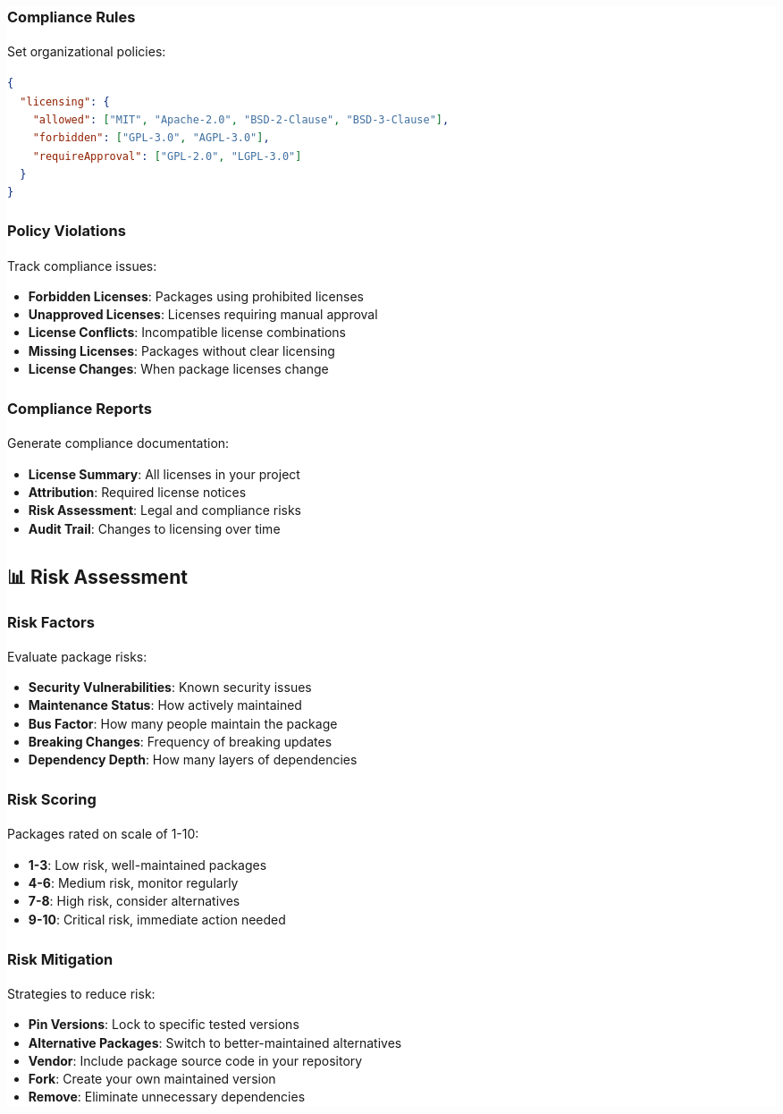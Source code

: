 ### Compliance Rules
Set organizational policies:
```json
{
  "licensing": {
    "allowed": ["MIT", "Apache-2.0", "BSD-2-Clause", "BSD-3-Clause"],
    "forbidden": ["GPL-3.0", "AGPL-3.0"],
    "requireApproval": ["GPL-2.0", "LGPL-3.0"]
  }
}
```

### Policy Violations
Track compliance issues:
- **Forbidden Licenses**: Packages using prohibited licenses
- **Unapproved Licenses**: Licenses requiring manual approval
- **License Conflicts**: Incompatible license combinations
- **Missing Licenses**: Packages without clear licensing
- **License Changes**: When package licenses change

### Compliance Reports
Generate compliance documentation:
- **License Summary**: All licenses in your project
- **Attribution**: Required license notices
- **Risk Assessment**: Legal and compliance risks
- **Audit Trail**: Changes to licensing over time

## 📊 Risk Assessment

### Risk Factors
Evaluate package risks:
- **Security Vulnerabilities**: Known security issues
- **Maintenance Status**: How actively maintained
- **Bus Factor**: How many people maintain the package
- **Breaking Changes**: Frequency of breaking updates
- **Dependency Depth**: How many layers of dependencies

### Risk Scoring
Packages rated on scale of 1-10:
- **1-3**: Low risk, well-maintained packages
- **4-6**: Medium risk, monitor regularly
- **7-8**: High risk, consider alternatives
- **9-10**: Critical risk, immediate action needed

### Risk Mitigation
Strategies to reduce risk:
- **Pin Versions**: Lock to specific tested versions
- **Alternative Packages**: Switch to better-maintained alternatives
- **Vendor**: Include package source code in your repository
- **Fork**: Create your own maintained version
- **Remove**: Eliminate unnecessary dependencies
